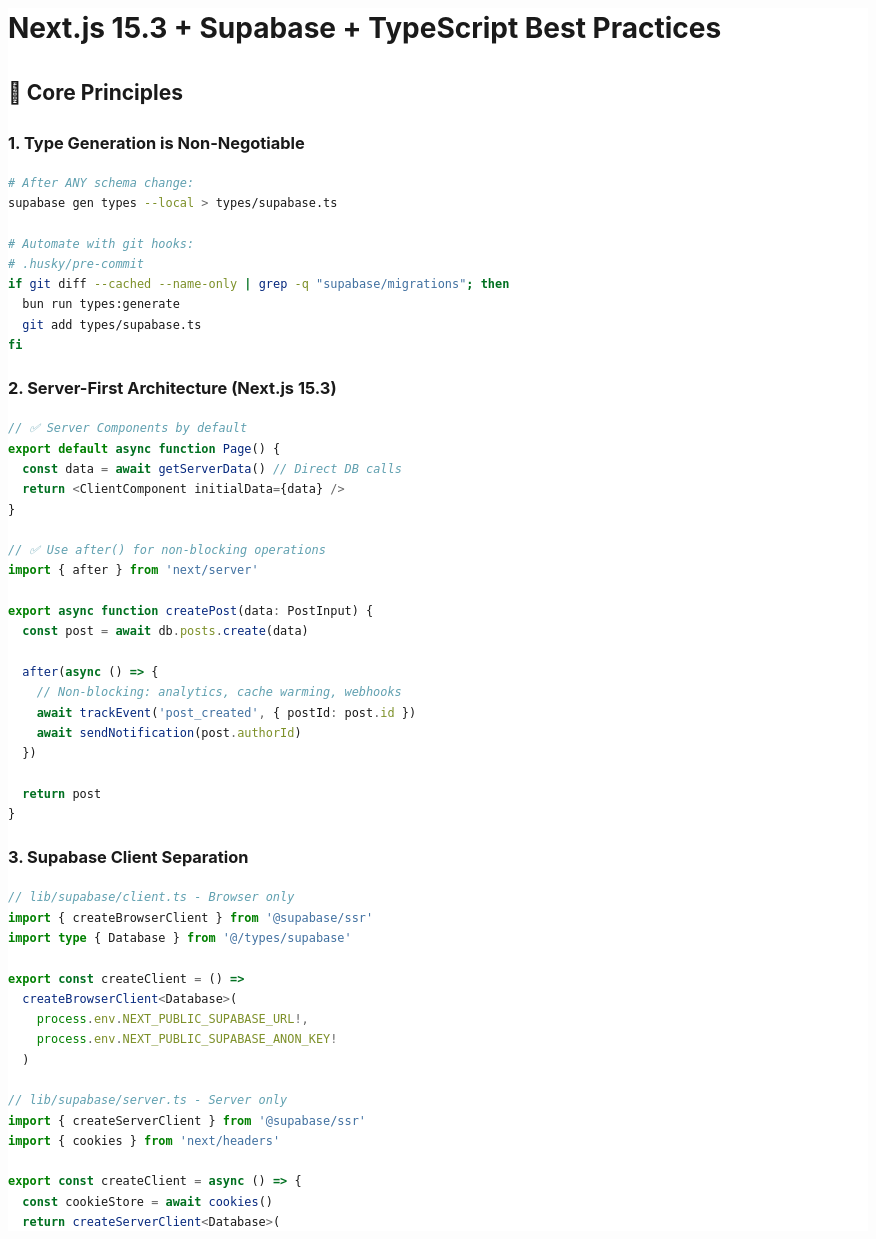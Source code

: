 # Next.js 15.3 + Supabase + TypeScript Best Practices

## 🚀 Core Principles

### 1. Type Generation is Non-Negotiable

```bash
# After ANY schema change:
supabase gen types --local > types/supabase.ts

# Automate with git hooks:
# .husky/pre-commit
if git diff --cached --name-only | grep -q "supabase/migrations"; then
  bun run types:generate
  git add types/supabase.ts
fi
```

### 2. Server-First Architecture (Next.js 15.3)

```typescript
// ✅ Server Components by default
export default async function Page() {
  const data = await getServerData() // Direct DB calls
  return <ClientComponent initialData={data} />
}

// ✅ Use after() for non-blocking operations
import { after } from 'next/server'

export async function createPost(data: PostInput) {
  const post = await db.posts.create(data)
  
  after(async () => {
    // Non-blocking: analytics, cache warming, webhooks
    await trackEvent('post_created', { postId: post.id })
    await sendNotification(post.authorId)
  })
  
  return post
}
```

### 3. Supabase Client Separation

```typescript
// lib/supabase/client.ts - Browser only
import { createBrowserClient } from '@supabase/ssr'
import type { Database } from '@/types/supabase'

export const createClient = () =>
  createBrowserClient<Database>(
    process.env.NEXT_PUBLIC_SUPABASE_URL!,
    process.env.NEXT_PUBLIC_SUPABASE_ANON_KEY!
  )

// lib/supabase/server.ts - Server only
import { createServerClient } from '@supabase/ssr'
import { cookies } from 'next/headers'

export const createClient = async () => {
  const cookieStore = await cookies()
  return createServerClient<Database>(
```